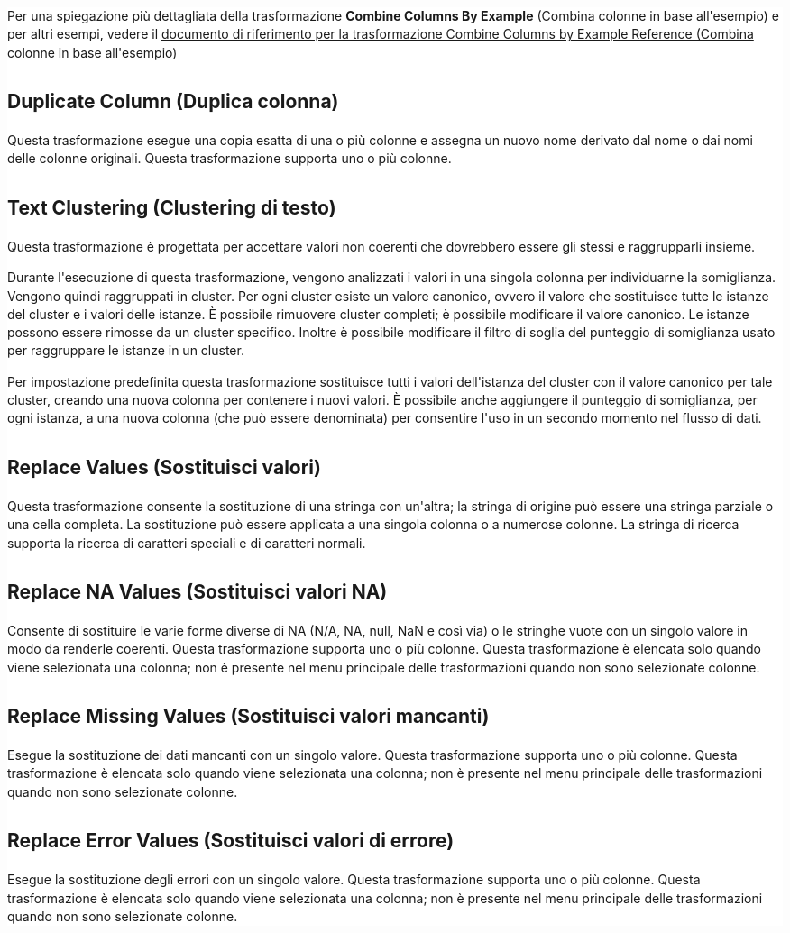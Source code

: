 Per una spiegazione più dettagliata della trasformazione **Combine Columns By Example** (Combina colonne in base all'esempio) e per altri esempi, vedere il [documento di riferimento per la trasformazione Combine Columns by Example Reference (Combina colonne in base all'esempio)](data-prep-combine-columns-by-example.md)


## <a name="duplicate-column"></a>Duplicate Column (Duplica colonna)
Questa trasformazione esegue una copia esatta di una o più colonne e assegna un nuovo nome derivato dal nome o dai nomi delle colonne originali. Questa trasformazione supporta uno o più colonne.

## <a name="text-clustering"></a>Text Clustering (Clustering di testo) 
Questa trasformazione è progettata per accettare valori non coerenti che dovrebbero essere gli stessi e raggrupparli insieme.  

Durante l'esecuzione di questa trasformazione, vengono analizzati i valori in una singola colonna per individuarne la somiglianza. Vengono quindi raggruppati in cluster. Per ogni cluster esiste un valore canonico, ovvero il valore che sostituisce tutte le istanze del cluster e i valori delle istanze. È possibile rimuovere cluster completi; è possibile modificare il valore canonico. Le istanze possono essere rimosse da un cluster specifico. Inoltre è possibile modificare il filtro di soglia del punteggio di somiglianza usato per raggruppare le istanze in un cluster.

Per impostazione predefinita questa trasformazione sostituisce tutti i valori dell'istanza del cluster con il valore canonico per tale cluster, creando una nuova colonna per contenere i nuovi valori. È possibile anche aggiungere il punteggio di somiglianza, per ogni istanza, a una nuova colonna (che può essere denominata) per consentire l'uso in un secondo momento nel flusso di dati.

## <a name="replace-values"></a>Replace Values (Sostituisci valori)
Questa trasformazione consente la sostituzione di una stringa con un'altra; la stringa di origine può essere una stringa parziale o una cella completa. La sostituzione può essere applicata a una singola colonna o a numerose colonne. La stringa di ricerca supporta la ricerca di caratteri speciali e di caratteri normali. 

## <a name="replace-na-values"></a>Replace NA Values (Sostituisci valori NA)
Consente di sostituire le varie forme diverse di NA (N/A, NA, null, NaN e così via) o le stringhe vuote con un singolo valore in modo da renderle coerenti. Questa trasformazione supporta uno o più colonne. Questa trasformazione è elencata solo quando viene selezionata una colonna; non è presente nel menu principale delle trasformazioni quando non sono selezionate colonne.

## <a name="replace-missing-values"></a>Replace Missing Values (Sostituisci valori mancanti)
Esegue la sostituzione dei dati mancanti con un singolo valore. Questa trasformazione supporta uno o più colonne. Questa trasformazione è elencata solo quando viene selezionata una colonna; non è presente nel menu principale delle trasformazioni quando non sono selezionate colonne.

## <a name="replace-error-values"></a>Replace Error Values (Sostituisci valori di errore)
Esegue la sostituzione degli errori con un singolo valore. Questa trasformazione supporta uno o più colonne. Questa trasformazione è elencata solo quando viene selezionata una colonna; non è presente nel menu principale delle trasformazioni quando non sono selezionate colonne.
